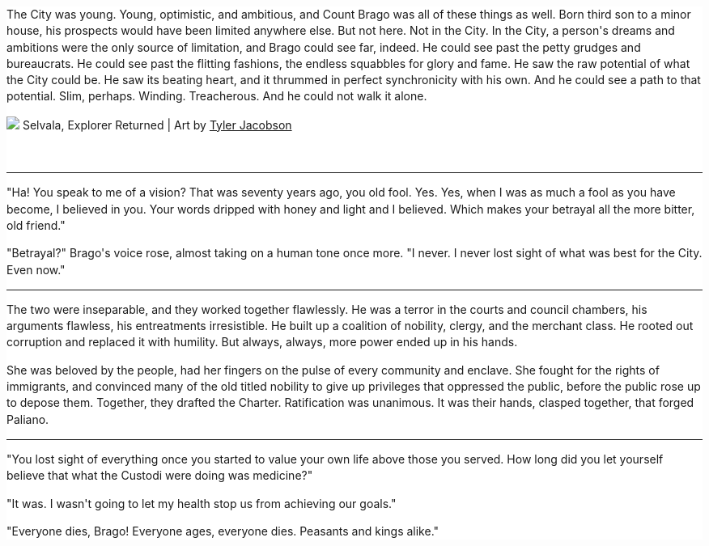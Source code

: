 The City was young. Young, optimistic, and ambitious, and Count Brago was all of these things as well. Born third son to a minor house, his prospects would have been limited anywhere else. But not here. Not in the City. In the City, a person's dreams and ambitions were the only source of limitation, and Brago could see far, indeed. He could see past the petty grudges and bureaucrats. He could see past the flitting fashions, the endless squabbles for glory and fame. He saw the raw potential of what the City could be. He saw its beating heart, and it thrummed in perfect synchronicity with his own. And he could see a path to that potential. Slim, perhaps. Winding. Treacherous. And he could not walk it alone.


![](https://media.wizards.com/images/magic/daily/ur/2014/ur_wk19_299_cardart_s.jpg)
Selvala, Explorer Returned | Art by [Tyler Jacobson](http://gatherer.wizards.com/pages/search/default.aspx?action=advanced&artist=%5B%22tyler%20jacobson%22%5D)


  

 




---


"Ha! You speak to me of a vision? That was seventy years ago, you old fool. Yes. Yes, when I was as much a fool as you have become, I believed in you. Your words dripped with honey and light and I believed. Which makes your betrayal all the more bitter, old friend."


"Betrayal?" Brago's voice rose, almost taking on a human tone once more. "I never. I never lost sight of what was best for the City. Even now."





---


The two were inseparable, and they worked together flawlessly. He was a terror in the courts and council chambers, his arguments flawless, his entreatments irresistible. He built up a coalition of nobility, clergy, and the merchant class. He rooted out corruption and replaced it with humility. But always, always, more power ended up in his hands.


She was beloved by the people, had her fingers on the pulse of every community and enclave. She fought for the rights of immigrants, and convinced many of the old titled nobility to give up privileges that oppressed the public, before the public rose up to depose them. Together, they drafted the Charter. Ratification was unanimous. It was their hands, clasped together, that forged Paliano.





---


"You lost sight of everything once you started to value your own life above those you served. How long did you let yourself believe that what the Custodi were doing was medicine?"


"It was. I wasn't going to let my health stop us from achieving our goals."


"Everyone dies, Brago! Everyone ages, everyone dies. Peasants and kings alike."
